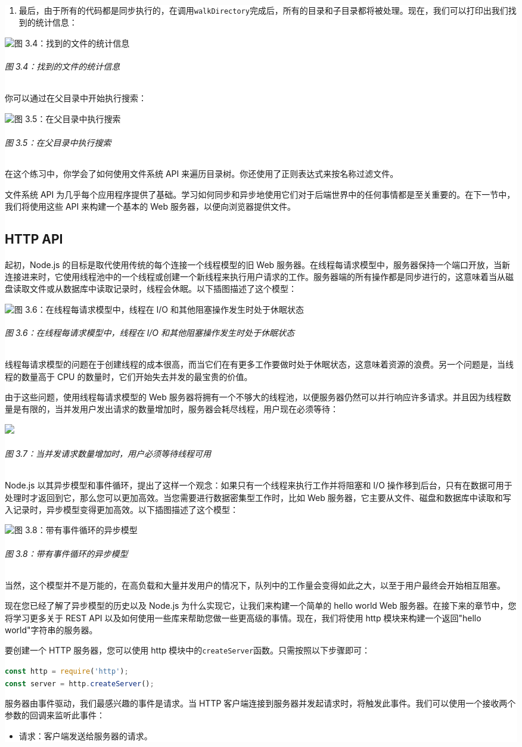 1.  最后，由于所有的代码都是同步执行的，在调用`walkDirectory`完成后，所有的目录和子目录都将被处理。现在，我们可以打印出我们找到的统计信息：

![图 3.4：找到的文件的统计信息](img/C14587_03_04.jpg)

###### 图 3.4：找到的文件的统计信息

你可以通过在父目录中开始执行搜索：

![图 3.5：在父目录中执行搜索](img/C14587_03_05.jpg)

###### 图 3.5：在父目录中执行搜索

在这个练习中，你学会了如何使用文件系统 API 来遍历目录树。你还使用了正则表达式来按名称过滤文件。

文件系统 API 为几乎每个应用程序提供了基础。学习如何同步和异步地使用它们对于后端世界中的任何事情都是至关重要的。在下一节中，我们将使用这些 API 来构建一个基本的 Web 服务器，以便向浏览器提供文件。

## HTTP API

起初，Node.js 的目标是取代使用传统的每个连接一个线程模型的旧 Web 服务器。在线程每请求模型中，服务器保持一个端口开放，当新连接进来时，它使用线程池中的一个线程或创建一个新线程来执行用户请求的工作。服务器端的所有操作都是同步进行的，这意味着当从磁盘读取文件或从数据库中读取记录时，线程会休眠。以下插图描述了这个模型：

![图 3.6：在线程每请求模型中，线程在 I/O 和其他阻塞操作发生时处于休眠状态](img/C14587_03_06.jpg)

###### 图 3.6：在线程每请求模型中，线程在 I/O 和其他阻塞操作发生时处于休眠状态

线程每请求模型的问题在于创建线程的成本很高，而当它们在有更多工作要做时处于休眠状态，这意味着资源的浪费。另一个问题是，当线程的数量高于 CPU 的数量时，它们开始失去并发的最宝贵的价值。

由于这些问题，使用线程每请求模型的 Web 服务器将拥有一个不够大的线程池，以便服务器仍然可以并行响应许多请求。并且因为线程数量是有限的，当并发用户发出请求的数量增加时，服务器会耗尽线程，用户现在必须等待：

![](img/C14587_03_07.jpg)

###### 图 3.7：当并发请求数量增加时，用户必须等待线程可用

Node.js 以其异步模型和事件循环，提出了这样一个观念：如果只有一个线程来执行工作并将阻塞和 I/O 操作移到后台，只有在数据可用于处理时才返回到它，那么您可以更加高效。当您需要进行数据密集型工作时，比如 Web 服务器，它主要从文件、磁盘和数据库中读取和写入记录时，异步模型变得更加高效。以下插图描述了这个模型：

![图 3.8：带有事件循环的异步模型](img/C14587_03_08.jpg)

###### 图 3.8：带有事件循环的异步模型

当然，这个模型并不是万能的，在高负载和大量并发用户的情况下，队列中的工作量会变得如此之大，以至于用户最终会开始相互阻塞。

现在您已经了解了异步模型的历史以及 Node.js 为什么实现它，让我们来构建一个简单的 hello world Web 服务器。在接下来的章节中，您将学习更多关于 REST API 以及如何使用一些库来帮助您做一些更高级的事情。现在，我们将使用 http 模块来构建一个返回"hello world"字符串的服务器。

要创建一个 HTTP 服务器，您可以使用 http 模块中的`createServer`函数。只需按照以下步骤即可：

```js
const http = require('http');
const server = http.createServer();
```

服务器由事件驱动，我们最感兴趣的事件是请求。当 HTTP 客户端连接到服务器并发起请求时，将触发此事件。我们可以使用一个接收两个参数的回调来监听此事件：

+   请求：客户端发送给服务器的请求。
